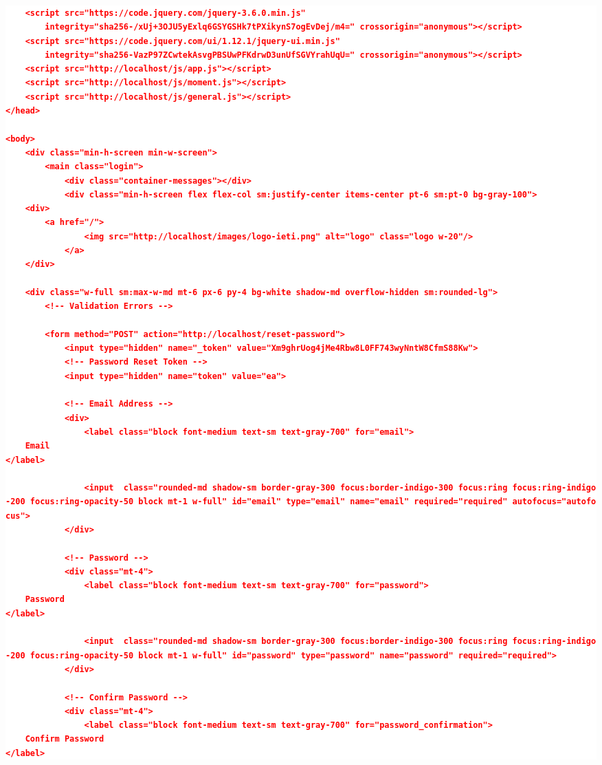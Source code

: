 ```json
    <script src="https://code.jquery.com/jquery-3.6.0.min.js"
        integrity="sha256-/xUj+3OJU5yExlq6GSYGSHk7tPXikynS7ogEvDej/m4=" crossorigin="anonymous"></script>
    <script src="https://code.jquery.com/ui/1.12.1/jquery-ui.min.js"
        integrity="sha256-VazP97ZCwtekAsvgPBSUwPFKdrwD3unUfSGVYrahUqU=" crossorigin="anonymous"></script>
    <script src="http://localhost/js/app.js"></script>
    <script src="http://localhost/js/moment.js"></script>
    <script src="http://localhost/js/general.js"></script>
</head>

<body>
    <div class="min-h-screen min-w-screen">
        <main class="login">
            <div class="container-messages"></div>
            <div class="min-h-screen flex flex-col sm:justify-center items-center pt-6 sm:pt-0 bg-gray-100">
    <div>
        <a href="/">
                <img src="http://localhost/images/logo-ieti.png" alt="logo" class="logo w-20"/>
            </a>
    </div>

    <div class="w-full sm:max-w-md mt-6 px-6 py-4 bg-white shadow-md overflow-hidden sm:rounded-lg">
        <!-- Validation Errors -->
        
        <form method="POST" action="http://localhost/reset-password">
            <input type="hidden" name="_token" value="Xm9ghrUog4jMe4Rbw8L0FF743wyNntW8CfmS88Kw">
            <!-- Password Reset Token -->
            <input type="hidden" name="token" value="ea">

            <!-- Email Address -->
            <div>
                <label class="block font-medium text-sm text-gray-700" for="email">
    Email
</label>

                <input  class="rounded-md shadow-sm border-gray-300 focus:border-indigo-300 focus:ring focus:ring-indigo-200 focus:ring-opacity-50 block mt-1 w-full" id="email" type="email" name="email" required="required" autofocus="autofocus">
            </div>

            <!-- Password -->
            <div class="mt-4">
                <label class="block font-medium text-sm text-gray-700" for="password">
    Password
</label>

                <input  class="rounded-md shadow-sm border-gray-300 focus:border-indigo-300 focus:ring focus:ring-indigo-200 focus:ring-opacity-50 block mt-1 w-full" id="password" type="password" name="password" required="required">
            </div>

            <!-- Confirm Password -->
            <div class="mt-4">
                <label class="block font-medium text-sm text-gray-700" for="password_confirmation">
    Confirm Password
</label>

